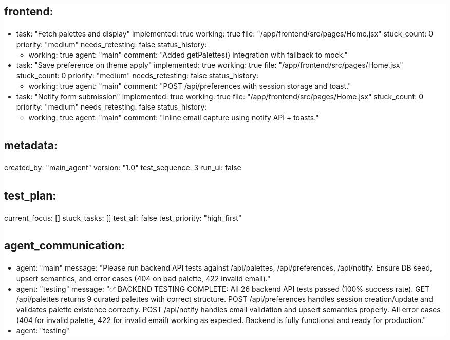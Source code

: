 ## frontend:
  - task: "Fetch palettes and display"
    implemented: true
    working: true
    file: "/app/frontend/src/pages/Home.jsx"
    stuck_count: 0
    priority: "medium"
    needs_retesting: false
    status_history:
      - working: true
        agent: "main"
        comment: "Added getPalettes() integration with fallback to mock."
  - task: "Save preference on theme apply"
    implemented: true
    working: true
    file: "/app/frontend/src/pages/Home.jsx"
    stuck_count: 0
    priority: "medium"
    needs_retesting: false
    status_history:
      - working: true
        agent: "main"
        comment: "POST /api/preferences with session storage and toast."
  - task: "Notify form submission"
    implemented: true
    working: true
    file: "/app/frontend/src/pages/Home.jsx"
    stuck_count: 0
    priority: "medium"
    needs_retesting: false
    status_history:
      - working: true
        agent: "main"
        comment: "Inline email capture using notify API + toasts."

## metadata:
  created_by: "main_agent"
  version: "1.0"
  test_sequence: 3
  run_ui: false

## test_plan:
  current_focus: []
  stuck_tasks: []
  test_all: false
  test_priority: "high_first"

## agent_communication:
  - agent: "main"
    message: "Please run backend API tests against /api/palettes, /api/preferences, /api/notify. Ensure DB seed, upsert semantics, and error cases (404 on bad palette, 422 invalid email)."
  - agent: "testing"
    message: "✅ BACKEND TESTING COMPLETE: All 26 backend API tests passed (100% success rate). GET /api/palettes returns 9 curated palettes with correct structure. POST /api/preferences handles session creation/update and validates palette existence correctly. POST /api/notify handles email validation and upsert semantics properly. All error cases (404 for invalid palette, 422 for invalid email) working as expected. Backend is fully functional and ready for production."
  - agent: "testing"